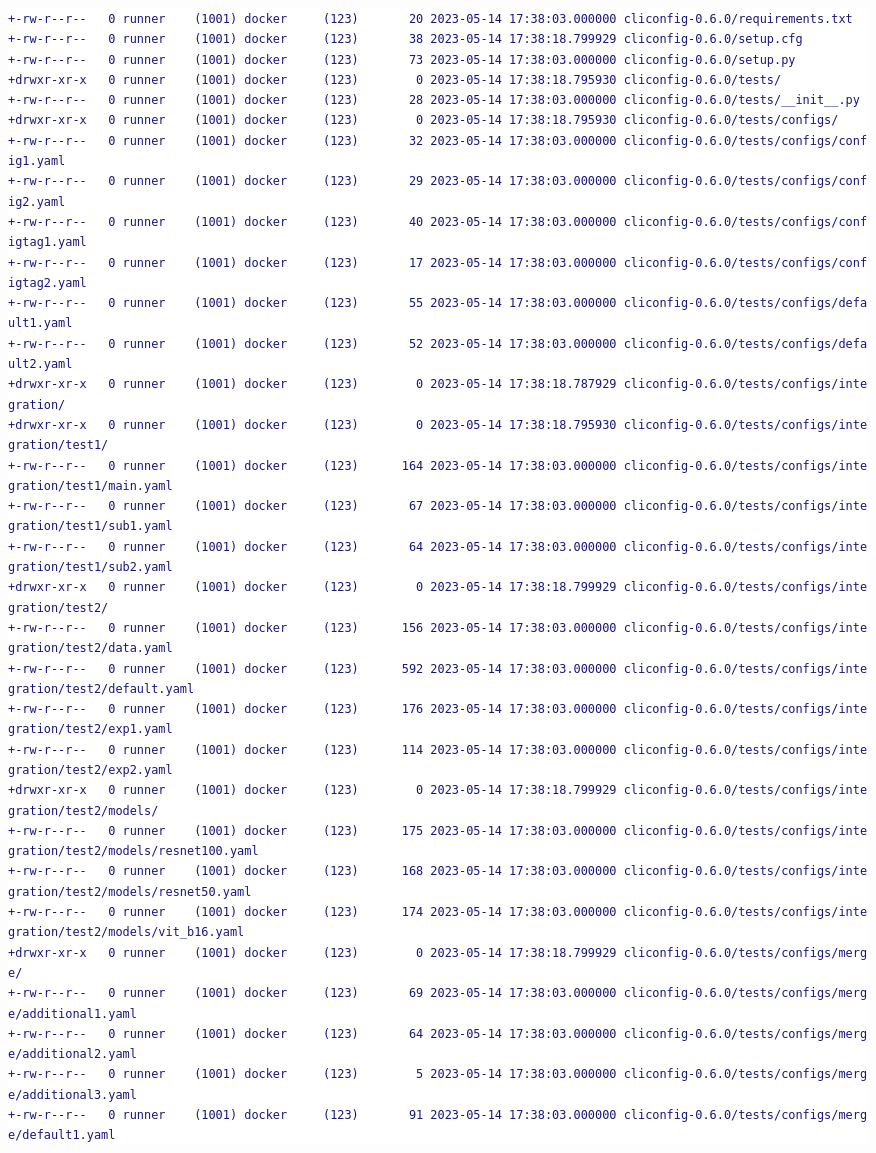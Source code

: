 ```diff
+-rw-r--r--   0 runner    (1001) docker     (123)       20 2023-05-14 17:38:03.000000 cliconfig-0.6.0/requirements.txt
+-rw-r--r--   0 runner    (1001) docker     (123)       38 2023-05-14 17:38:18.799929 cliconfig-0.6.0/setup.cfg
+-rw-r--r--   0 runner    (1001) docker     (123)       73 2023-05-14 17:38:03.000000 cliconfig-0.6.0/setup.py
+drwxr-xr-x   0 runner    (1001) docker     (123)        0 2023-05-14 17:38:18.795930 cliconfig-0.6.0/tests/
+-rw-r--r--   0 runner    (1001) docker     (123)       28 2023-05-14 17:38:03.000000 cliconfig-0.6.0/tests/__init__.py
+drwxr-xr-x   0 runner    (1001) docker     (123)        0 2023-05-14 17:38:18.795930 cliconfig-0.6.0/tests/configs/
+-rw-r--r--   0 runner    (1001) docker     (123)       32 2023-05-14 17:38:03.000000 cliconfig-0.6.0/tests/configs/config1.yaml
+-rw-r--r--   0 runner    (1001) docker     (123)       29 2023-05-14 17:38:03.000000 cliconfig-0.6.0/tests/configs/config2.yaml
+-rw-r--r--   0 runner    (1001) docker     (123)       40 2023-05-14 17:38:03.000000 cliconfig-0.6.0/tests/configs/configtag1.yaml
+-rw-r--r--   0 runner    (1001) docker     (123)       17 2023-05-14 17:38:03.000000 cliconfig-0.6.0/tests/configs/configtag2.yaml
+-rw-r--r--   0 runner    (1001) docker     (123)       55 2023-05-14 17:38:03.000000 cliconfig-0.6.0/tests/configs/default1.yaml
+-rw-r--r--   0 runner    (1001) docker     (123)       52 2023-05-14 17:38:03.000000 cliconfig-0.6.0/tests/configs/default2.yaml
+drwxr-xr-x   0 runner    (1001) docker     (123)        0 2023-05-14 17:38:18.787929 cliconfig-0.6.0/tests/configs/integration/
+drwxr-xr-x   0 runner    (1001) docker     (123)        0 2023-05-14 17:38:18.795930 cliconfig-0.6.0/tests/configs/integration/test1/
+-rw-r--r--   0 runner    (1001) docker     (123)      164 2023-05-14 17:38:03.000000 cliconfig-0.6.0/tests/configs/integration/test1/main.yaml
+-rw-r--r--   0 runner    (1001) docker     (123)       67 2023-05-14 17:38:03.000000 cliconfig-0.6.0/tests/configs/integration/test1/sub1.yaml
+-rw-r--r--   0 runner    (1001) docker     (123)       64 2023-05-14 17:38:03.000000 cliconfig-0.6.0/tests/configs/integration/test1/sub2.yaml
+drwxr-xr-x   0 runner    (1001) docker     (123)        0 2023-05-14 17:38:18.799929 cliconfig-0.6.0/tests/configs/integration/test2/
+-rw-r--r--   0 runner    (1001) docker     (123)      156 2023-05-14 17:38:03.000000 cliconfig-0.6.0/tests/configs/integration/test2/data.yaml
+-rw-r--r--   0 runner    (1001) docker     (123)      592 2023-05-14 17:38:03.000000 cliconfig-0.6.0/tests/configs/integration/test2/default.yaml
+-rw-r--r--   0 runner    (1001) docker     (123)      176 2023-05-14 17:38:03.000000 cliconfig-0.6.0/tests/configs/integration/test2/exp1.yaml
+-rw-r--r--   0 runner    (1001) docker     (123)      114 2023-05-14 17:38:03.000000 cliconfig-0.6.0/tests/configs/integration/test2/exp2.yaml
+drwxr-xr-x   0 runner    (1001) docker     (123)        0 2023-05-14 17:38:18.799929 cliconfig-0.6.0/tests/configs/integration/test2/models/
+-rw-r--r--   0 runner    (1001) docker     (123)      175 2023-05-14 17:38:03.000000 cliconfig-0.6.0/tests/configs/integration/test2/models/resnet100.yaml
+-rw-r--r--   0 runner    (1001) docker     (123)      168 2023-05-14 17:38:03.000000 cliconfig-0.6.0/tests/configs/integration/test2/models/resnet50.yaml
+-rw-r--r--   0 runner    (1001) docker     (123)      174 2023-05-14 17:38:03.000000 cliconfig-0.6.0/tests/configs/integration/test2/models/vit_b16.yaml
+drwxr-xr-x   0 runner    (1001) docker     (123)        0 2023-05-14 17:38:18.799929 cliconfig-0.6.0/tests/configs/merge/
+-rw-r--r--   0 runner    (1001) docker     (123)       69 2023-05-14 17:38:03.000000 cliconfig-0.6.0/tests/configs/merge/additional1.yaml
+-rw-r--r--   0 runner    (1001) docker     (123)       64 2023-05-14 17:38:03.000000 cliconfig-0.6.0/tests/configs/merge/additional2.yaml
+-rw-r--r--   0 runner    (1001) docker     (123)        5 2023-05-14 17:38:03.000000 cliconfig-0.6.0/tests/configs/merge/additional3.yaml
+-rw-r--r--   0 runner    (1001) docker     (123)       91 2023-05-14 17:38:03.000000 cliconfig-0.6.0/tests/configs/merge/default1.yaml
```